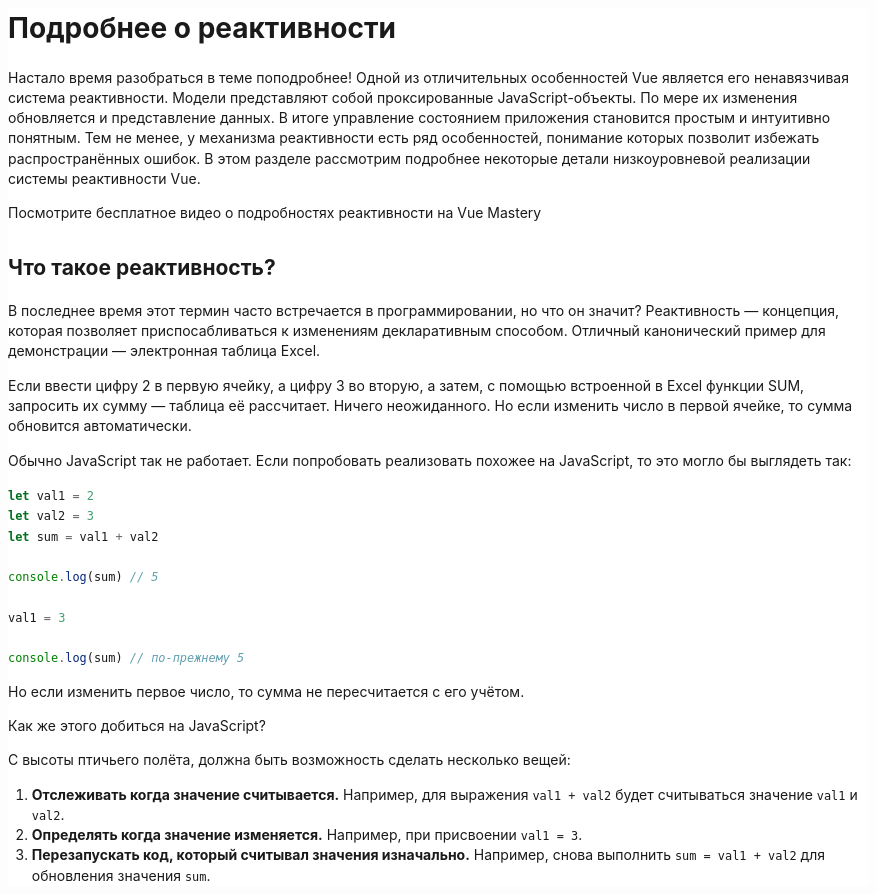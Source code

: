 # Подробнее о реактивности

Настало время разобраться в теме поподробнее! Одной из отличительных особенностей Vue является его ненавязчивая система реактивности. Модели представляют собой проксированные JavaScript-объекты. По мере их изменения обновляется и представление данных. В итоге управление состоянием приложения становится простым и интуитивно понятным. Тем не менее, у механизма реактивности есть ряд особенностей, понимание которых позволит избежать распространённых ошибок. В этом разделе рассмотрим подробнее некоторые детали низкоуровневой реализации системы реактивности Vue.

<VideoLesson href="https://www.vuemastery.com/courses/vue-3-reactivity/vue3-reactivity" title="Посмотрите бесплатное видео о подробностях реактивности на Vue Mastery">Посмотрите бесплатное видео о подробностях реактивности на Vue Mastery</VideoLesson>

## Что такое реактивность?

В последнее время этот термин часто встречается в программировании, но что он значит? Реактивность — концепция, которая позволяет приспосабливаться к изменениям декларативным способом. Отличный канонический пример для демонстрации — электронная таблица Excel.

<video width="550" height="400" controls>
  <source src="/images/reactivity-spreadsheet.mp4" type="video/mp4">
  Ваш браузер не поддерживает тег video.
</video>

Если ввести цифру 2 в первую ячейку, а цифру 3 во вторую, а затем, с помощью встроенной в Excel функции SUM, запросить их сумму — таблица её рассчитает. Ничего неожиданного. Но если изменить число в первой ячейке, то сумма обновится автоматически.

Обычно JavaScript так не работает. Если попробовать реализовать похожее на JavaScript, то это могло бы выглядеть так:

```js
let val1 = 2
let val2 = 3
let sum = val1 + val2

console.log(sum) // 5

val1 = 3

console.log(sum) // по-прежнему 5
```

Но если изменить первое число, то сумма не пересчитается с его учётом.

Как же этого добиться на JavaScript?

С высоты птичьего полёта, должна быть возможность сделать несколько вещей:

1. **Отслеживать когда значение считывается.** Например, для выражения `val1 + val2` будет считываться значение `val1` и `val2`.
2. **Определять когда значение изменяется.** Например, при присвоении `val1 = 3`.
3. **Перезапускать код, который считывал значения изначально.** Например, снова выполнить `sum = val1 + val2` для обновления значения `sum`.
